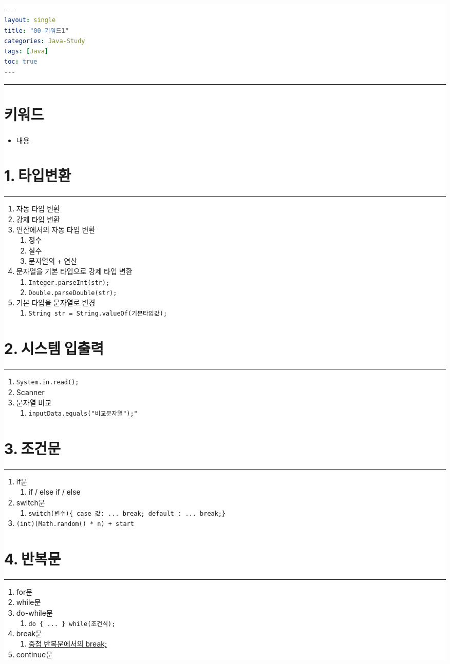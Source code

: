 ```yaml
---
layout: single
title: "00-키워드1" 
categories: Java-Study
tags: [Java]
toc: true
---
```

---
# 키워드
- 내용
# 1. 타입변환
---
1. 자동 타입 변환
2. 강제 타입 변환
3. 연산에서의 자동 타입 변환
	1. 정수
	2. 실수
	3. 문자열의 + 연산
4. 문자열을 기본 타입으로 강제 타입 변환
	1. `Integer.parseInt(str);`
	2. `Double.parseDouble(str);`
5. 기본 타입을 문자열로 변경
	1. `String str = String.valueOf(기본타입값);`

# 2. 시스템 입출력
---
1. `System.in.read();`
2. Scanner
3. 문자열 비교
	1. `inputData.equals("비교문자열");"`

# 3. 조건문
---
1. if문
	1. if / else if / else
2. switch문
	1. `switch(변수){ case 값: ... break; default : ... break;}`
3. `(int)(Math.random() * n) + start `

# 4. 반복문
---
1. for문
2. while문
3. do-while문
	1. `do { ... } while(조건식);`
4. break문
	1. [중첩 반복문에서의 break;](https://m1nkyu.github.io/%EC%A4%91%EC%B2%A9-%EB%B0%98%EB%B3%B5%EB%AC%B8%EC%97%90%EC%84%9C%EC%9D%98-break;/)
5. continue문
